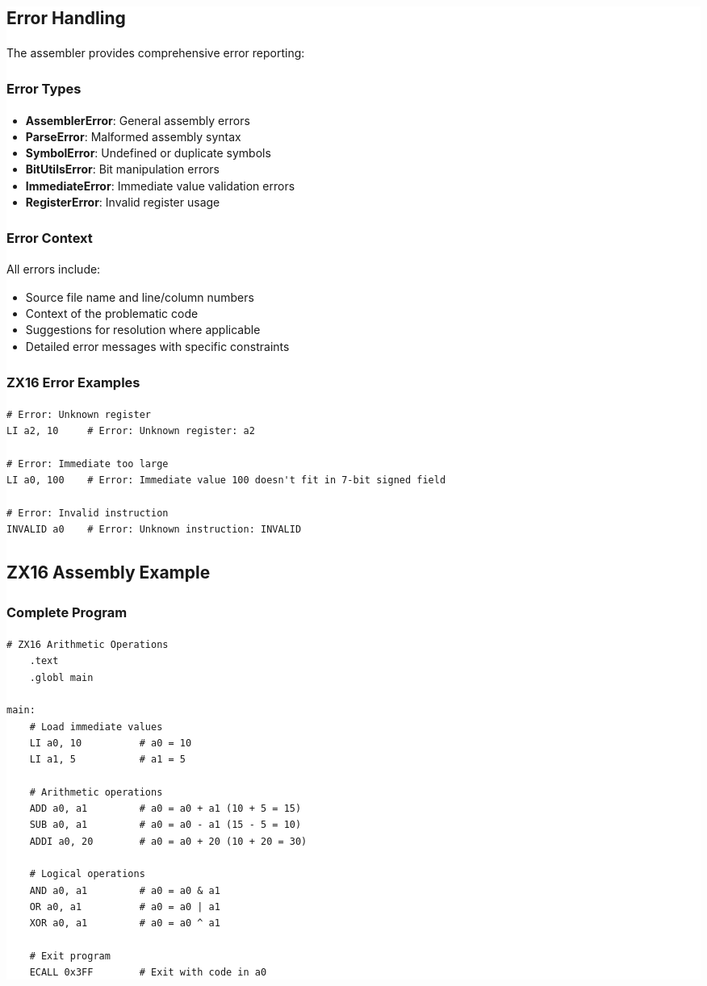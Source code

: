 ## Error Handling

The assembler provides comprehensive error reporting:

### Error Types

- **AssemblerError**: General assembly errors
- **ParseError**: Malformed assembly syntax
- **SymbolError**: Undefined or duplicate symbols
- **BitUtilsError**: Bit manipulation errors
- **ImmediateError**: Immediate value validation errors
- **RegisterError**: Invalid register usage

### Error Context

All errors include:
- Source file name and line/column numbers
- Context of the problematic code
- Suggestions for resolution where applicable
- Detailed error messages with specific constraints

### ZX16 Error Examples

```assembly
# Error: Unknown register
LI a2, 10     # Error: Unknown register: a2

# Error: Immediate too large
LI a0, 100    # Error: Immediate value 100 doesn't fit in 7-bit signed field

# Error: Invalid instruction
INVALID a0    # Error: Unknown instruction: INVALID
```

## ZX16 Assembly Example

### Complete Program
```assembly
# ZX16 Arithmetic Operations
    .text
    .globl main

main:
    # Load immediate values
    LI a0, 10          # a0 = 10
    LI a1, 5           # a1 = 5
    
    # Arithmetic operations
    ADD a0, a1         # a0 = a0 + a1 (10 + 5 = 15)
    SUB a0, a1         # a0 = a0 - a1 (15 - 5 = 10)
    ADDI a0, 20        # a0 = a0 + 20 (10 + 20 = 30)
    
    # Logical operations
    AND a0, a1         # a0 = a0 & a1
    OR a0, a1          # a0 = a0 | a1
    XOR a0, a1         # a0 = a0 ^ a1
    
    # Exit program
    ECALL 0x3FF        # Exit with code in a0
```
